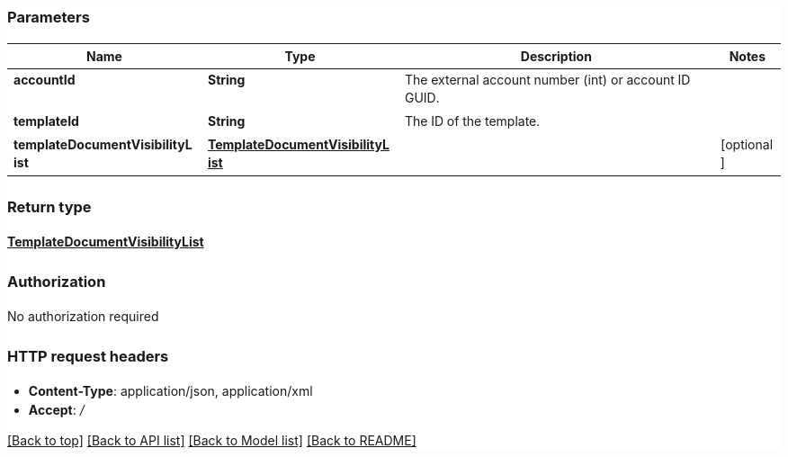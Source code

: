 ### Parameters

Name | Type | Description  | Notes
------------- | ------------- | ------------- | -------------
 **accountId** | **String**| The external account number (int) or account ID GUID. | 
 **templateId** | **String**| The ID of the template. | 
 **templateDocumentVisibilityList** | [**TemplateDocumentVisibilityList**](TemplateDocumentVisibilityList.md)|  | [optional] 

### Return type

[**TemplateDocumentVisibilityList**](TemplateDocumentVisibilityList.md)

### Authorization

No authorization required

### HTTP request headers

 - **Content-Type**: application/json, application/xml
 - **Accept**: */*

[[Back to top]](#) [[Back to API list]](../README.md#documentation-for-api-endpoints) [[Back to Model list]](../README.md#documentation-for-models) [[Back to README]](../README.md)

